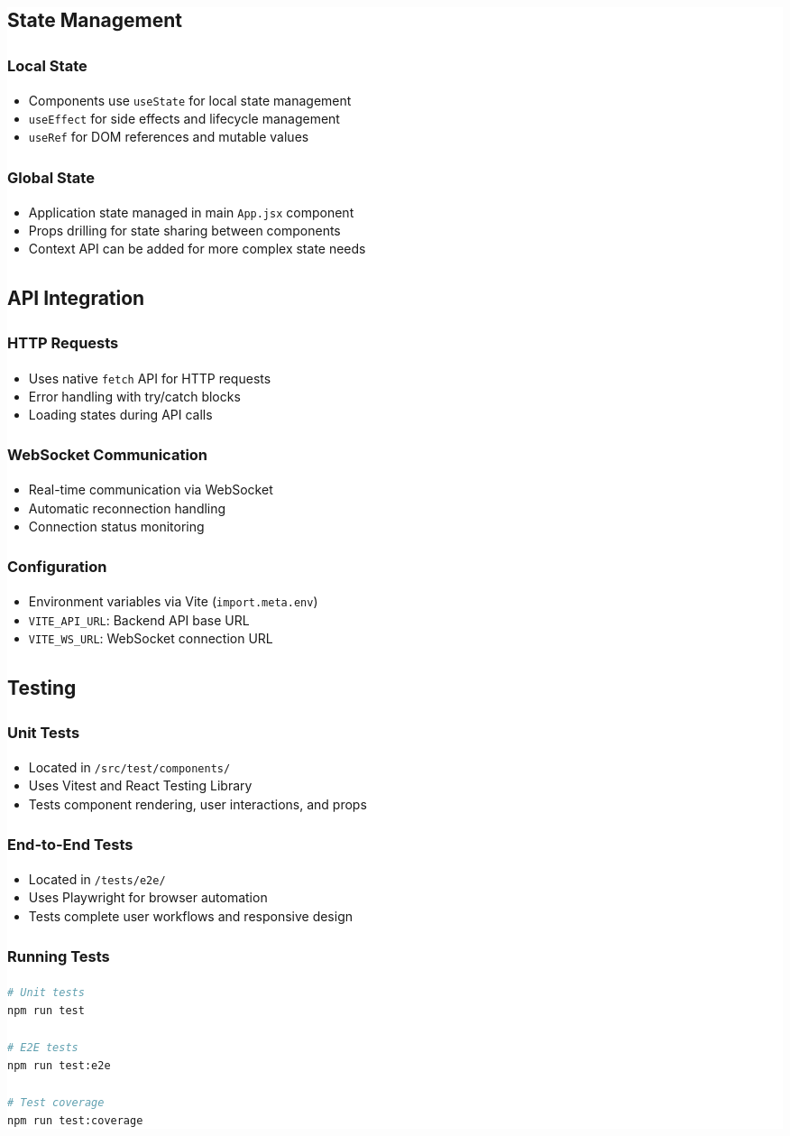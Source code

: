 ## State Management

### Local State
- Components use `useState` for local state management
- `useEffect` for side effects and lifecycle management
- `useRef` for DOM references and mutable values

### Global State
- Application state managed in main `App.jsx` component
- Props drilling for state sharing between components
- Context API can be added for more complex state needs

## API Integration

### HTTP Requests
- Uses native `fetch` API for HTTP requests
- Error handling with try/catch blocks
- Loading states during API calls

### WebSocket Communication
- Real-time communication via WebSocket
- Automatic reconnection handling
- Connection status monitoring

### Configuration
- Environment variables via Vite (`import.meta.env`)
- `VITE_API_URL`: Backend API base URL
- `VITE_WS_URL`: WebSocket connection URL

## Testing

### Unit Tests
- Located in `/src/test/components/`
- Uses Vitest and React Testing Library
- Tests component rendering, user interactions, and props

### End-to-End Tests
- Located in `/tests/e2e/`
- Uses Playwright for browser automation
- Tests complete user workflows and responsive design

### Running Tests
```bash
# Unit tests
npm run test

# E2E tests
npm run test:e2e

# Test coverage
npm run test:coverage
```
